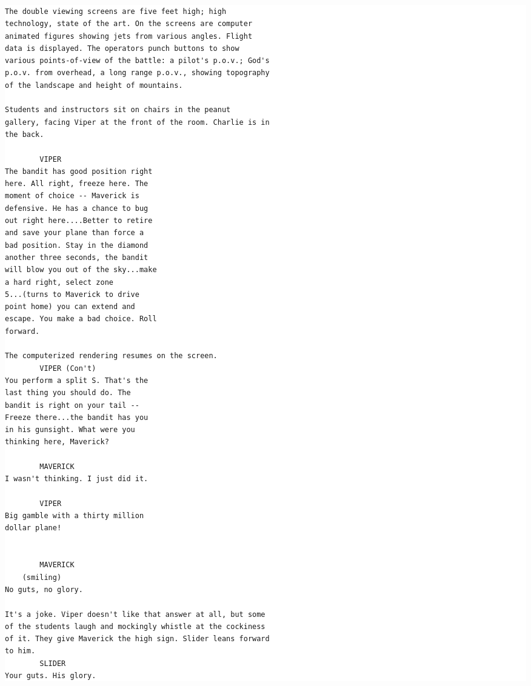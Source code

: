 	The double viewing screens are five feet high; high 
	technology, state of the art. On the screens are computer 
	animated figures showing jets from various angles. Flight 
	data is displayed. The operators punch buttons to show 
	various points-of-view of the battle: a pilot's p.o.v.; God's 
	p.o.v. from overhead, a long range p.o.v., showing topography 
	of the landscape and height of mountains.
	
	Students and instructors sit on chairs in the peanut 
	gallery, facing Viper at the front of the room. Charlie is in 
	the back.
	
			VIPER
	The bandit has good position right 
	here. All right, freeze here. The 
	moment of choice -- Maverick is 
	defensive. He has a chance to bug 
	out right here....Better to retire 
	and save your plane than force a 
	bad position. Stay in the diamond 
	another three seconds, the bandit 
	will blow you out of the sky...make 
	a hard right, select zone 
	5...(turns to Maverick to drive 
	point home) you can extend and 
	escape. You make a bad choice. Roll 
	forward.
	
	The computerized rendering resumes on the screen.
			VIPER (Con't)
	You perform a split S. That's the 
	last thing you should do. The 
	bandit is right on your tail -- 
	Freeze there...the bandit has you 
	in his gunsight. What were you 
	thinking here, Maverick?
	
			MAVERICK
	I wasn't thinking. I just did it.
	
			VIPER
	Big gamble with a thirty million 
	dollar plane!
	
	
			MAVERICK
	    (smiling)
	No guts, no glory.
	
	It's a joke. Viper doesn't like that answer at all, but some 
	of the students laugh and mockingly whistle at the cockiness 
	of it. They give Maverick the high sign. Slider leans forward 
	to him.
			SLIDER
	Your guts. His glory.
	